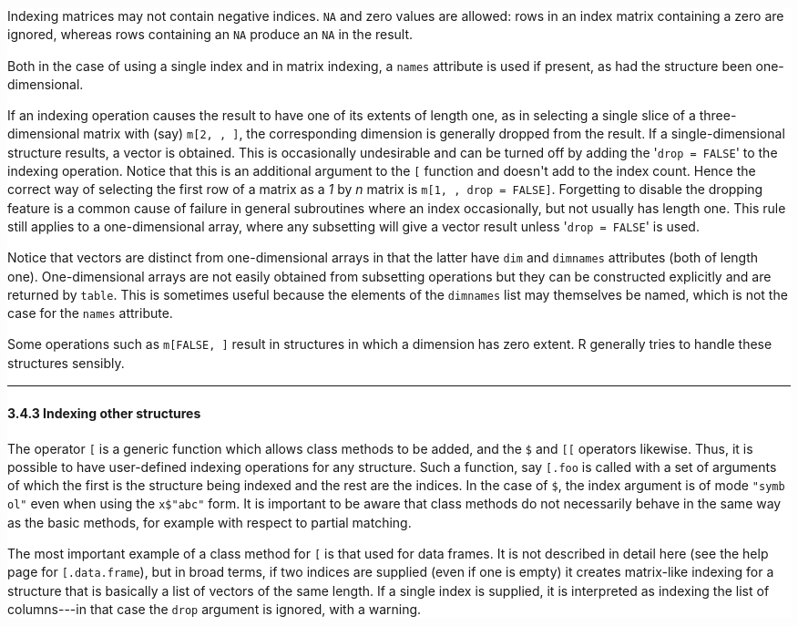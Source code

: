 Indexing matrices may not contain negative indices. `NA` and zero values
are allowed: rows in an index matrix containing a zero are ignored,
whereas rows containing an `NA` produce an `NA` in the result.

Both in the case of using a single index and in
matrix indexing, a `names` attribute is used if present, as had the
structure been one-dimensional.

If an indexing operation causes the result to have one of its extents of
length one, as in selecting a single slice of a three-dimensional matrix
with (say) `m[2, , ]`, the corresponding dimension is generally dropped
from the result. If a single-dimensional structure results, a vector is
obtained. This is occasionally undesirable and can be turned off by
adding the '`drop = FALSE`' to the indexing operation. Notice
that this is an additional argument to the `[` function and doesn't add
to the index count. Hence the correct way of selecting the first row of
a matrix as a _1_ by _n_ matrix is `m[1, , drop = FALSE]`. Forgetting to
disable the dropping feature is a common cause of failure in general
subroutines where an index occasionally, but not usually has length one.
This rule still applies to a one-dimensional array, where any subsetting
will give a vector result unless '`drop = FALSE`' is used.

Notice that vectors are distinct from one-dimensional arrays in that the
latter have `dim` and `dimnames` attributes (both of length one).
One-dimensional arrays are not easily obtained from subsetting
operations but they can be constructed explicitly and are returned by
`table`. This is sometimes useful because the elements of the `dimnames`
list may themselves be named, which is not the case for the `names`
attribute.

Some operations such as `m[FALSE, ]` result in structures in which a
dimension has zero extent. R generally tries to handle these structures
sensibly.

---

#### 3.4.3 Indexing other structures

The operator `[` is a generic function which allows class methods to be
added, and the `$` and `[[` operators likewise. Thus, it is possible to
have user-defined indexing operations for any structure. Such a
function, say `[.foo` is called with a set of arguments of which the
first is the structure being indexed and the rest are the indices. In
the case of `$`, the index argument is of mode `"symbol"` even when
using the `x$"abc"` form. It is important to be aware that class methods
do not necessarily behave in the same way as the basic methods, for
example with respect to partial matching.

The most important example of a class method for `[` is that used for
data frames. It is not described in detail here (see the help page for
`[.data.frame`), but in broad terms, if two indices are supplied (even
if one is empty) it creates matrix-like indexing for a structure that is
basically a list of vectors of the same length. If a single index is
supplied, it is interpreted as indexing the list of columns---in that
case the `drop` argument is ignored, with a warning.
